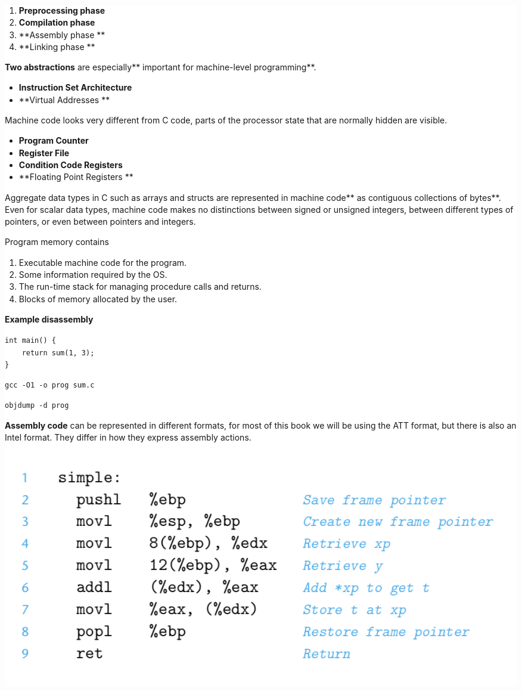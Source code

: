 1. **Preprocessing phase**
2. **Compilation phase**
3. **Assembly phase **
4. **Linking phase **

**Two abstractions** are especially** important for machine-level programming**.

* **Instruction Set Architecture**
* **Virtual Addresses **

Machine code looks very different from C code, parts of the processor state that are normally hidden are visible.

* **Program Counter**
* **Register File**
* **Condition Code Registers**
* **Floating Point Registers **

Aggregate data types in C such as arrays and structs are represented in machine code** as contiguous collections of bytes**. Even for scalar data types, machine code makes no distinctions between signed or unsigned integers, between different types of pointers, or even between pointers and integers. 

Program memory contains

1. Executable machine code for the program.
2. Some information required by the OS.
3. The run-time stack for managing procedure calls and returns.
4. Blocks of memory allocated by the user.

**Example disassembly**

```
int main() {
    return sum(1, 3);
}
```

```
gcc -O1 -o prog sum.c
```

```
objdump -d prog
```

**Assembly code** can be represented in different formats, for most of this book we will be using the ATT format, but there is also an Intel format. They differ in how they express assembly actions. 

![7f118bd111d13b76a67304115bf45b18.png](image/7f118bd111d13b76a67304115bf45b18.png)
